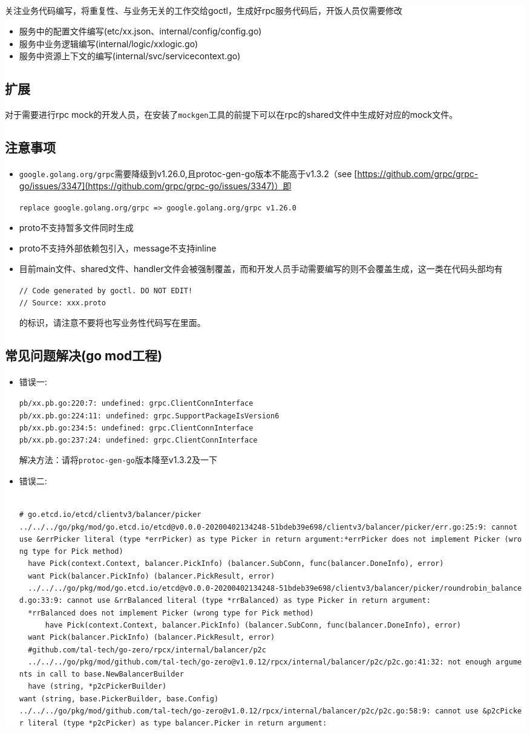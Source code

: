 关注业务代码编写，将重复性、与业务无关的工作交给goctl，生成好rpc服务代码后，开饭人员仅需要修改

* 服务中的配置文件编写(etc/xx.json、internal/config/config.go)
* 服务中业务逻辑编写(internal/logic/xxlogic.go)
* 服务中资源上下文的编写(internal/svc/servicecontext.go)

## 扩展

对于需要进行rpc mock的开发人员，在安装了`mockgen`工具的前提下可以在rpc的shared文件中生成好对应的mock文件。

## 注意事项

* `google.golang.org/grpc`需要降级到v1.26.0,且protoc-gen-go版本不能高于v1.3.2（see [https://github.com/grpc/grpc-go/issues/3347](https://github.com/grpc/grpc-go/issues/3347)）即

  ```shell script
  replace google.golang.org/grpc => google.golang.org/grpc v1.26.0
  ```

* proto不支持暂多文件同时生成
* proto不支持外部依赖包引入，message不支持inline
* 目前main文件、shared文件、handler文件会被强制覆盖，而和开发人员手动需要编写的则不会覆盖生成，这一类在代码头部均有

    ```shell script
    // Code generated by goctl. DO NOT EDIT!
    // Source: xxx.proto
    ```
  
  的标识，请注意不要将也写业务性代码写在里面。

## 常见问题解决(go mod工程)

* 错误一:

  ```golang
  pb/xx.pb.go:220:7: undefined: grpc.ClientConnInterface
  pb/xx.pb.go:224:11: undefined: grpc.SupportPackageIsVersion6
  pb/xx.pb.go:234:5: undefined: grpc.ClientConnInterface
  pb/xx.pb.go:237:24: undefined: grpc.ClientConnInterface
  ```

  解决方法：请将`protoc-gen-go`版本降至v1.3.2及一下

* 错误二:

  ```golang

  # go.etcd.io/etcd/clientv3/balancer/picker
  ../../../go/pkg/mod/go.etcd.io/etcd@v0.0.0-20200402134248-51bdeb39e698/clientv3/balancer/picker/err.go:25:9: cannot use &errPicker literal (type *errPicker) as type Picker in return argument:*errPicker does not implement Picker (wrong type for Pick method)
    have Pick(context.Context, balancer.PickInfo) (balancer.SubConn, func(balancer.DoneInfo), error)
    want Pick(balancer.PickInfo) (balancer.PickResult, error)
    ../../../go/pkg/mod/go.etcd.io/etcd@v0.0.0-20200402134248-51bdeb39e698/clientv3/balancer/picker/roundrobin_balanced.go:33:9: cannot use &rrBalanced literal (type *rrBalanced) as type Picker in return argument:
    *rrBalanced does not implement Picker (wrong type for Pick method)
		have Pick(context.Context, balancer.PickInfo) (balancer.SubConn, func(balancer.DoneInfo), error)
    want Pick(balancer.PickInfo) (balancer.PickResult, error)
    #github.com/tal-tech/go-zero/rpcx/internal/balancer/p2c
    ../../../go/pkg/mod/github.com/tal-tech/go-zero@v1.0.12/rpcx/internal/balancer/p2c/p2c.go:41:32: not enough arguments in call to base.NewBalancerBuilder
	have (string, *p2cPickerBuilder)
  want (string, base.PickerBuilder, base.Config)
  ../../../go/pkg/mod/github.com/tal-tech/go-zero@v1.0.12/rpcx/internal/balancer/p2c/p2c.go:58:9: cannot use &p2cPicker literal (type *p2cPicker) as type balancer.Picker in return argument:
  ```